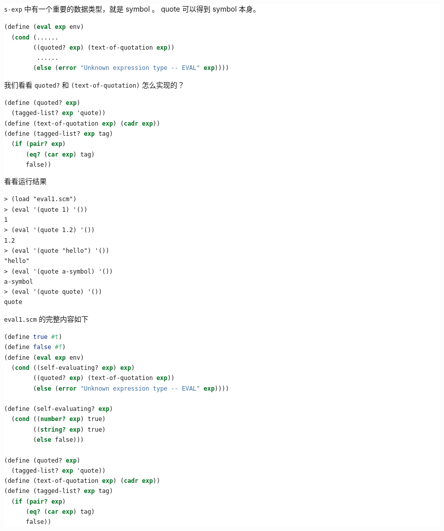 `s-exp` 中有一个重要的数据类型，就是 symbol 。 quote 可以得到 symbol
本身。


```scheme
(define (eval exp env)
  (cond (......
        ((quoted? exp) (text-of-quotation exp))
         ......
        (else (error "Unknown expression type -- EVAL" exp))))
```

我们看看 `quoted?` 和 `(text-of-quotation)` 怎么实现的？

```scheme
(define (quoted? exp)
  (tagged-list? exp 'quote))
(define (text-of-quotation exp) (cadr exp))
(define (tagged-list? exp tag)
  (if (pair? exp)
      (eq? (car exp) tag)
      false))
```

看看运行结果

```eval
> (load "eval1.scm")
> (eval '(quote 1) '())
1
> (eval '(quote 1.2) '())
1.2
> (eval '(quote "hello") '())
"hello"
> (eval '(quote a-symbol) '())
a-symbol
> (eval '(quote quote) '())
quote
```

`eval1.scm` 的完整内容如下

```scheme
(define true #t)
(define false #f)
(define (eval exp env)
  (cond ((self-evaluating? exp) exp)
        ((quoted? exp) (text-of-quotation exp))
        (else (error "Unknown expression type -- EVAL" exp))))

(define (self-evaluating? exp)
  (cond ((number? exp) true)
        ((string? exp) true)
        (else false)))

(define (quoted? exp)
  (tagged-list? exp 'quote))
(define (text-of-quotation exp) (cadr exp))
(define (tagged-list? exp tag)
  (if (pair? exp)
      (eq? (car exp) tag)
      false))

```
